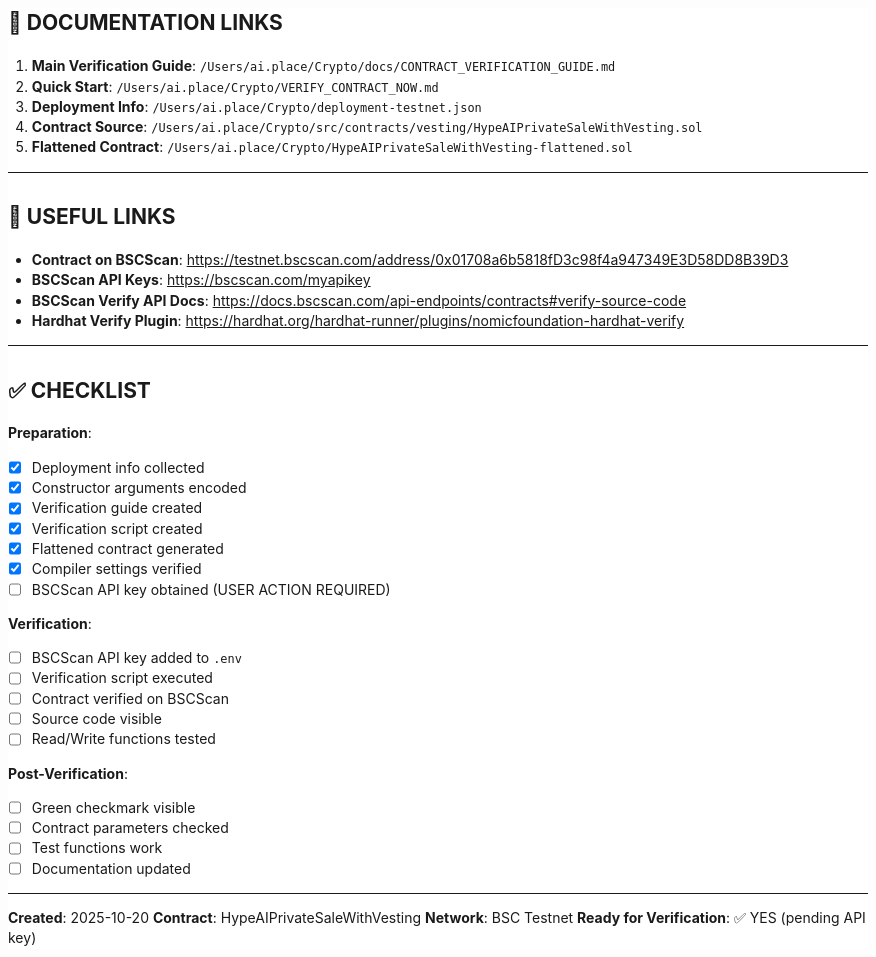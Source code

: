 
## 📖 DOCUMENTATION LINKS

1. **Main Verification Guide**: `/Users/ai.place/Crypto/docs/CONTRACT_VERIFICATION_GUIDE.md`
2. **Quick Start**: `/Users/ai.place/Crypto/VERIFY_CONTRACT_NOW.md`
3. **Deployment Info**: `/Users/ai.place/Crypto/deployment-testnet.json`
4. **Contract Source**: `/Users/ai.place/Crypto/src/contracts/vesting/HypeAIPrivateSaleWithVesting.sol`
5. **Flattened Contract**: `/Users/ai.place/Crypto/HypeAIPrivateSaleWithVesting-flattened.sol`

---

## 🔗 USEFUL LINKS

- **Contract on BSCScan**: https://testnet.bscscan.com/address/0x01708a6b5818fD3c98f4a947349E3D58DD8B39D3
- **BSCScan API Keys**: https://bscscan.com/myapikey
- **BSCScan Verify API Docs**: https://docs.bscscan.com/api-endpoints/contracts#verify-source-code
- **Hardhat Verify Plugin**: https://hardhat.org/hardhat-runner/plugins/nomicfoundation-hardhat-verify

---

## ✅ CHECKLIST

**Preparation**:
- [x] Deployment info collected
- [x] Constructor arguments encoded
- [x] Verification guide created
- [x] Verification script created
- [x] Flattened contract generated
- [x] Compiler settings verified
- [ ] BSCScan API key obtained (USER ACTION REQUIRED)

**Verification**:
- [ ] BSCScan API key added to `.env`
- [ ] Verification script executed
- [ ] Contract verified on BSCScan
- [ ] Source code visible
- [ ] Read/Write functions tested

**Post-Verification**:
- [ ] Green checkmark visible
- [ ] Contract parameters checked
- [ ] Test functions work
- [ ] Documentation updated

---

**Created**: 2025-10-20
**Contract**: HypeAIPrivateSaleWithVesting
**Network**: BSC Testnet
**Ready for Verification**: ✅ YES (pending API key)
